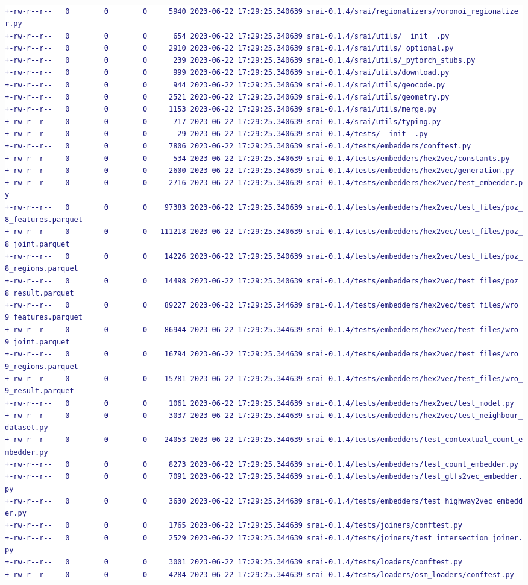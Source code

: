 ```diff
+-rw-r--r--   0        0        0     5940 2023-06-22 17:29:25.340639 srai-0.1.4/srai/regionalizers/voronoi_regionalizer.py
+-rw-r--r--   0        0        0      654 2023-06-22 17:29:25.340639 srai-0.1.4/srai/utils/__init__.py
+-rw-r--r--   0        0        0     2910 2023-06-22 17:29:25.340639 srai-0.1.4/srai/utils/_optional.py
+-rw-r--r--   0        0        0      239 2023-06-22 17:29:25.340639 srai-0.1.4/srai/utils/_pytorch_stubs.py
+-rw-r--r--   0        0        0      999 2023-06-22 17:29:25.340639 srai-0.1.4/srai/utils/download.py
+-rw-r--r--   0        0        0      944 2023-06-22 17:29:25.340639 srai-0.1.4/srai/utils/geocode.py
+-rw-r--r--   0        0        0     2521 2023-06-22 17:29:25.340639 srai-0.1.4/srai/utils/geometry.py
+-rw-r--r--   0        0        0     1153 2023-06-22 17:29:25.340639 srai-0.1.4/srai/utils/merge.py
+-rw-r--r--   0        0        0      717 2023-06-22 17:29:25.340639 srai-0.1.4/srai/utils/typing.py
+-rw-r--r--   0        0        0       29 2023-06-22 17:29:25.340639 srai-0.1.4/tests/__init__.py
+-rw-r--r--   0        0        0     7806 2023-06-22 17:29:25.340639 srai-0.1.4/tests/embedders/conftest.py
+-rw-r--r--   0        0        0      534 2023-06-22 17:29:25.340639 srai-0.1.4/tests/embedders/hex2vec/constants.py
+-rw-r--r--   0        0        0     2600 2023-06-22 17:29:25.340639 srai-0.1.4/tests/embedders/hex2vec/generation.py
+-rw-r--r--   0        0        0     2716 2023-06-22 17:29:25.340639 srai-0.1.4/tests/embedders/hex2vec/test_embedder.py
+-rw-r--r--   0        0        0    97383 2023-06-22 17:29:25.340639 srai-0.1.4/tests/embedders/hex2vec/test_files/poz_8_features.parquet
+-rw-r--r--   0        0        0   111218 2023-06-22 17:29:25.340639 srai-0.1.4/tests/embedders/hex2vec/test_files/poz_8_joint.parquet
+-rw-r--r--   0        0        0    14226 2023-06-22 17:29:25.340639 srai-0.1.4/tests/embedders/hex2vec/test_files/poz_8_regions.parquet
+-rw-r--r--   0        0        0    14498 2023-06-22 17:29:25.340639 srai-0.1.4/tests/embedders/hex2vec/test_files/poz_8_result.parquet
+-rw-r--r--   0        0        0    89227 2023-06-22 17:29:25.344639 srai-0.1.4/tests/embedders/hex2vec/test_files/wro_9_features.parquet
+-rw-r--r--   0        0        0    86944 2023-06-22 17:29:25.344639 srai-0.1.4/tests/embedders/hex2vec/test_files/wro_9_joint.parquet
+-rw-r--r--   0        0        0    16794 2023-06-22 17:29:25.344639 srai-0.1.4/tests/embedders/hex2vec/test_files/wro_9_regions.parquet
+-rw-r--r--   0        0        0    15781 2023-06-22 17:29:25.344639 srai-0.1.4/tests/embedders/hex2vec/test_files/wro_9_result.parquet
+-rw-r--r--   0        0        0     1061 2023-06-22 17:29:25.344639 srai-0.1.4/tests/embedders/hex2vec/test_model.py
+-rw-r--r--   0        0        0     3037 2023-06-22 17:29:25.344639 srai-0.1.4/tests/embedders/hex2vec/test_neighbour_dataset.py
+-rw-r--r--   0        0        0    24053 2023-06-22 17:29:25.344639 srai-0.1.4/tests/embedders/test_contextual_count_embedder.py
+-rw-r--r--   0        0        0     8273 2023-06-22 17:29:25.344639 srai-0.1.4/tests/embedders/test_count_embedder.py
+-rw-r--r--   0        0        0     7091 2023-06-22 17:29:25.344639 srai-0.1.4/tests/embedders/test_gtfs2vec_embedder.py
+-rw-r--r--   0        0        0     3630 2023-06-22 17:29:25.344639 srai-0.1.4/tests/embedders/test_highway2vec_embedder.py
+-rw-r--r--   0        0        0     1765 2023-06-22 17:29:25.344639 srai-0.1.4/tests/joiners/conftest.py
+-rw-r--r--   0        0        0     2529 2023-06-22 17:29:25.344639 srai-0.1.4/tests/joiners/test_intersection_joiner.py
+-rw-r--r--   0        0        0     3001 2023-06-22 17:29:25.344639 srai-0.1.4/tests/loaders/conftest.py
+-rw-r--r--   0        0        0     4284 2023-06-22 17:29:25.344639 srai-0.1.4/tests/loaders/osm_loaders/conftest.py
```